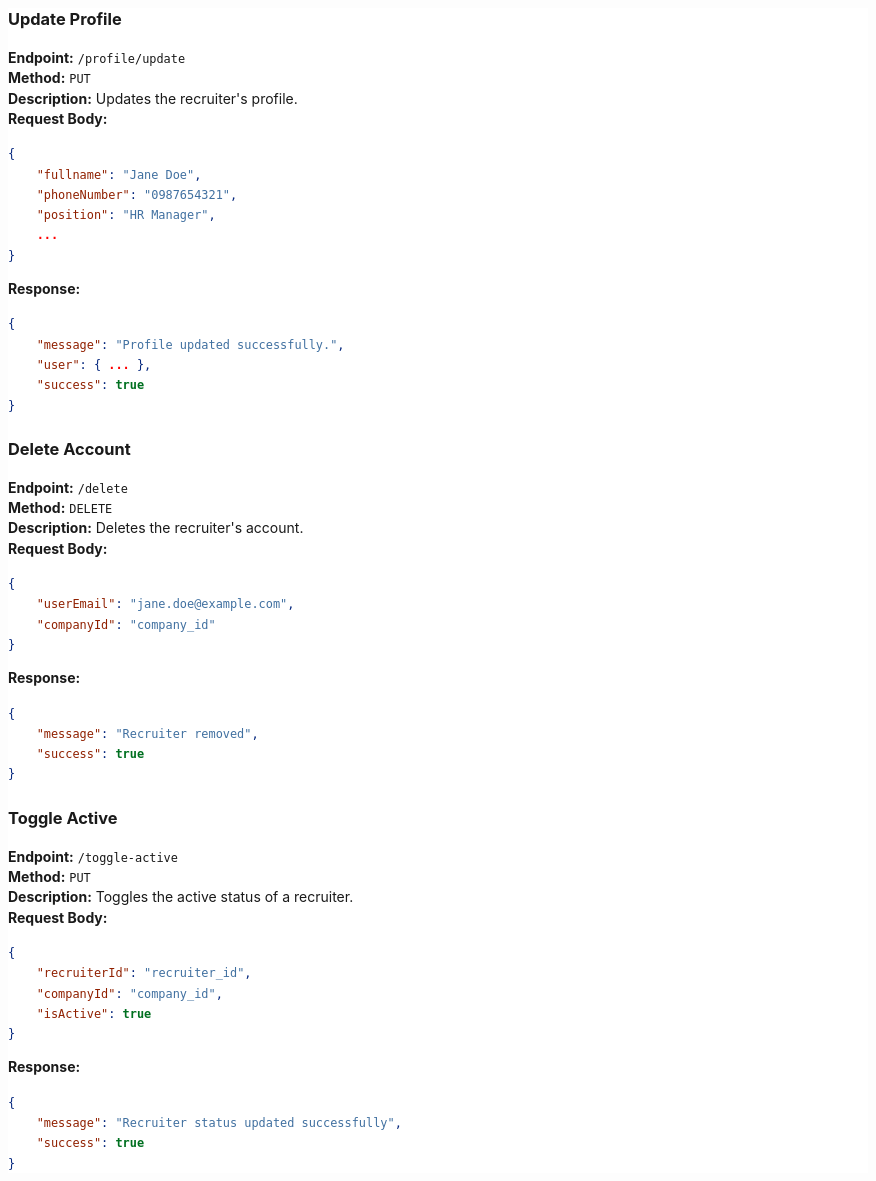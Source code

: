 ### Update Profile

**Endpoint:** `/profile/update`  
**Method:** `PUT`  
**Description:** Updates the recruiter's profile.  
**Request Body:**
```json
{
    "fullname": "Jane Doe",
    "phoneNumber": "0987654321",
    "position": "HR Manager",
    ...
}
```
**Response:**
```json
{
    "message": "Profile updated successfully.",
    "user": { ... },
    "success": true
}
```

### Delete Account

**Endpoint:** `/delete`  
**Method:** `DELETE`  
**Description:** Deletes the recruiter's account.  
**Request Body:**
```json
{
    "userEmail": "jane.doe@example.com",
    "companyId": "company_id"
}
```
**Response:**
```json
{
    "message": "Recruiter removed",
    "success": true
}
```

### Toggle Active

**Endpoint:** `/toggle-active`  
**Method:** `PUT`  
**Description:** Toggles the active status of a recruiter.  
**Request Body:**
```json
{
    "recruiterId": "recruiter_id",
    "companyId": "company_id",
    "isActive": true
}
```
**Response:**
```json
{
    "message": "Recruiter status updated successfully",
    "success": true
}
```
